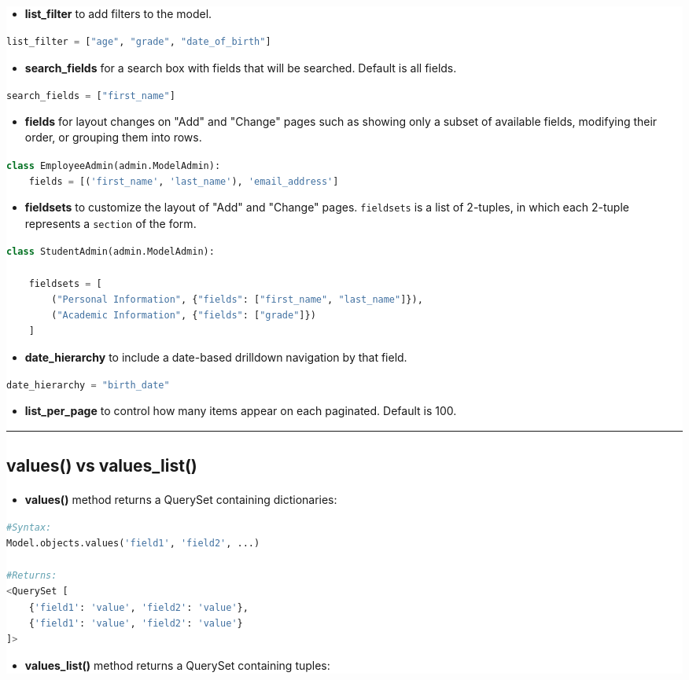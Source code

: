 -   **list_filter** to add filters to the model.

```python
list_filter = ["age", "grade", "date_of_birth"]
```

-   **search_fields** for a search box with fields that will be searched. Default is all fields.

```python
search_fields = ["first_name"]
```

-   **fields** for layout changes on "Add" and "Change" pages such as showing only a subset of available fields, modifying their order, or grouping them into rows.

```python
class EmployeeAdmin(admin.ModelAdmin):
    fields = [('first_name', 'last_name'), 'email_address']
```

-   **fieldsets** to customize the layout of "Add" and "Change" pages. `fieldsets` is a list of 2-tuples, in which each 2-tuple represents a `section` of the form.

```python
class StudentAdmin(admin.ModelAdmin):

    fieldsets = [
        ("Personal Information", {"fields": ["first_name", "last_name"]}),
        ("Academic Information", {"fields": ["grade"]})
    ]
```

-   **date_hierarchy** to include a date-based drilldown navigation by that field.

```python
date_hierarchy = "birth_date"
```

-   **list_per_page** to control how many items appear on each paginated. Default is 100.

---

## values() vs values_list()

-   **values()** method returns a QuerySet containing dictionaries:

```python
#Syntax:
Model.objects.values('field1', 'field2', ...)

#Returns:
<QuerySet [
    {'field1': 'value', 'field2': 'value'},
    {'field1': 'value', 'field2': 'value'}
]>
```

-   **values_list()** method returns a QuerySet containing tuples:
